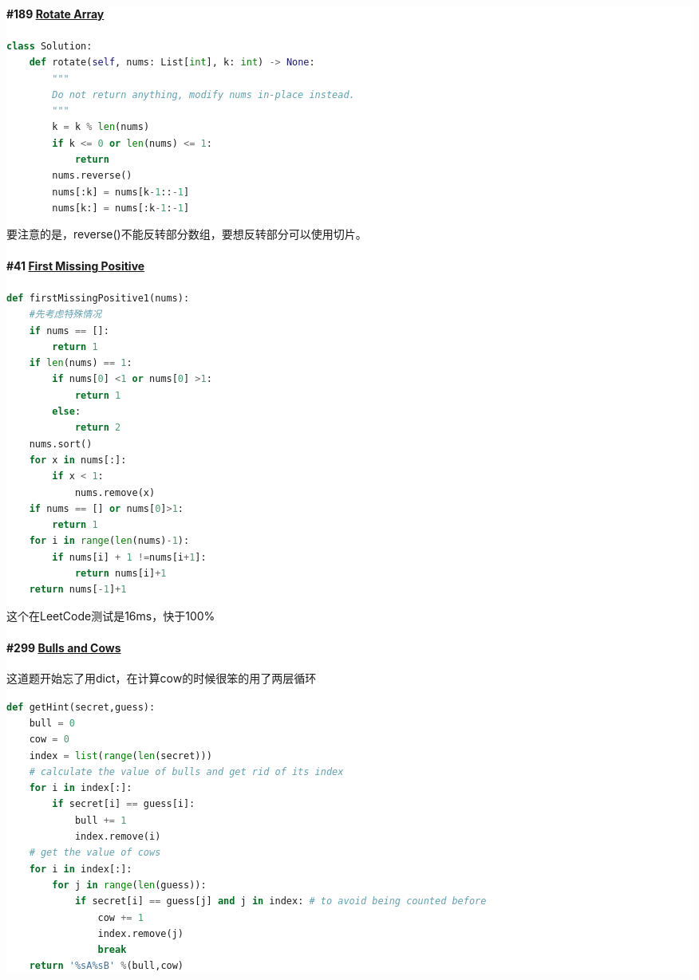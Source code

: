 #### #189 [Rotate Array](https://leetcode.com/problems/rotate-array/description/)

```python
class Solution:
    def rotate(self, nums: List[int], k: int) -> None:
        """
        Do not return anything, modify nums in-place instead.
        """
        k = k % len(nums)
        if k <= 0 or len(nums) <= 1:
            return 
        nums.reverse()
        nums[:k] = nums[k-1::-1]
        nums[k:] = nums[:k-1:-1]
```
要注意的是，reverse()不能反转部分数组，要想反转部分可以使用切片。

#### #41 [First Missing Positive](https://leetcode.com/problems/first-missing-positive/description/)

```python
def firstMissingPositive1(nums):
    #先考虑特殊情况
    if nums == []:
        return 1
    if len(nums) == 1:
        if nums[0] <1 or nums[0] >1:
            return 1
        else:
            return 2
    nums.sort()
    for x in nums[:]:
        if x < 1:
            nums.remove(x)
    if nums == [] or nums[0]>1:
        return 1
    for i in range(len(nums)-1):
        if nums[i] + 1 !=nums[i+1]:
            return nums[i]+1
    return nums[-1]+1
```
这个在LeetCode测试是16ms，快于100%

#### #299 [Bulls and Cows](https://leetcode.com/problems/bulls-and-cows/)
这道题开始忘了用dict，在计算cow的时候很笨的用了两层循环

```python
def getHint(secret,guess):
    bull = 0
    cow = 0
    index = list(range(len(secret)))
    # calculate the value of bulls and get rid of its index
    for i in index[:]:
        if secret[i] == guess[i]:
            bull += 1
            index.remove(i)
    # get the value of cows
    for i in index[:]:
        for j in range(len(guess)):
            if secret[i] == guess[j] and j in index: # to avoid being counted before
                cow += 1
                index.remove(j)
                break
    return '%sA%sB' %(bull,cow)
```
